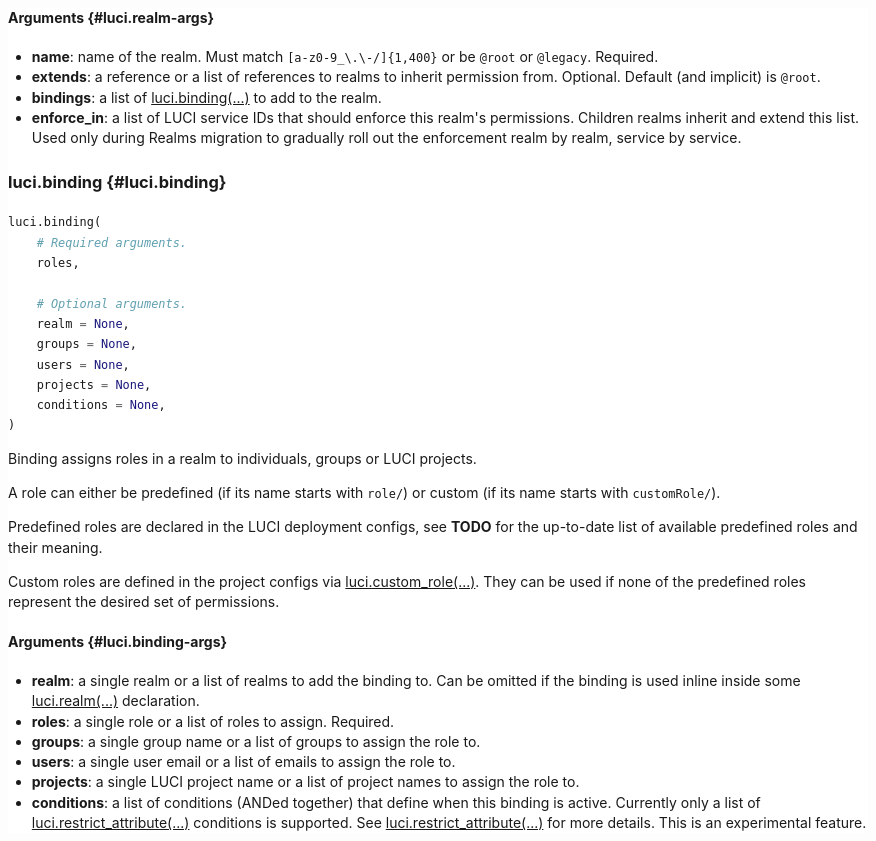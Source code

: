 #### Arguments {#luci.realm-args}

* **name**: name of the realm. Must match `[a-z0-9_\.\-/]{1,400}` or be `@root` or `@legacy`. Required.
* **extends**: a reference or a list of references to realms to inherit permission from. Optional. Default (and implicit) is `@root`.
* **bindings**: a list of [luci.binding(...)](#luci.binding) to add to the realm.
* **enforce_in**: a list of LUCI service IDs that should enforce this realm's permissions. Children realms inherit and extend this list. Used only during Realms migration to gradually roll out the enforcement realm by realm, service by service.




### luci.binding {#luci.binding}

```python
luci.binding(
    # Required arguments.
    roles,

    # Optional arguments.
    realm = None,
    groups = None,
    users = None,
    projects = None,
    conditions = None,
)
```



Binding assigns roles in a realm to individuals, groups or LUCI projects.

A role can either be predefined (if its name starts with `role/`) or custom
(if its name starts with `customRole/`).

Predefined roles are declared in the LUCI deployment configs, see **TODO**
for the up-to-date list of available predefined roles and their meaning.

Custom roles are defined in the project configs via [luci.custom_role(...)](#luci.custom-role).
They can be used if none of the predefined roles represent the desired set
of permissions.

#### Arguments {#luci.binding-args}

* **realm**: a single realm or a list of realms to add the binding to. Can be omitted if the binding is used inline inside some [luci.realm(...)](#luci.realm) declaration.
* **roles**: a single role or a list of roles to assign. Required.
* **groups**: a single group name or a list of groups to assign the role to.
* **users**: a single user email or a list of emails to assign the role to.
* **projects**: a single LUCI project name or a list of project names to assign the role to.
* **conditions**: a list of conditions (ANDed together) that define when this binding is active. Currently only a list of [luci.restrict_attribute(...)](#luci.restrict-attribute) conditions is supported. See [luci.restrict_attribute(...)](#luci.restrict-attribute) for more details. This is an experimental feature.


[Starlark]: https://github.com/google/starlark-go
[depot_tools]: https://chromium.googlesource.com/chromium/tools/depot_tools/
[infra/tools/luci/lucicfg/${platform}]: https://chrome-infra-packages.appspot.com/p/infra/tools/luci/lucicfg
[CIPD manifest]: https://chromium.googlesource.com/chromium/tools/depot_tools/+/refs/heads/master/cipd_manifest.txt
[canned check]: https://chromium.googlesource.com/chromium/tools/depot_tools/+/39b0b8e32a4ed0675a38d97799e8a219cc549910/presubmit_canned_checks.py#1437
[buildifier]: https://github.com/bazelbuild/buildtools/tree/master/buildifier
[buildifier warnings list]: https://github.com/bazelbuild/buildtools/blob/master/WARNINGS.md
[Project.bug_url_template]: https://chromium.googlesource.com/infra/luci/luci-go/+/refs/heads/main/milo/api/config/project.proto
[mustache]: https://mustache.github.io
[project.proto]: https://chromium.googlesource.com/infra/luci/luci-go/+/refs/heads/main/milo/api/config/project.proto
[text/template]: https://godoc.org/text/template
[html/template]: https://godoc.org/html/template
[Tricium]: https://chromium.googlesource.com/infra/infra/+/HEAD/go/src/infra/tricium